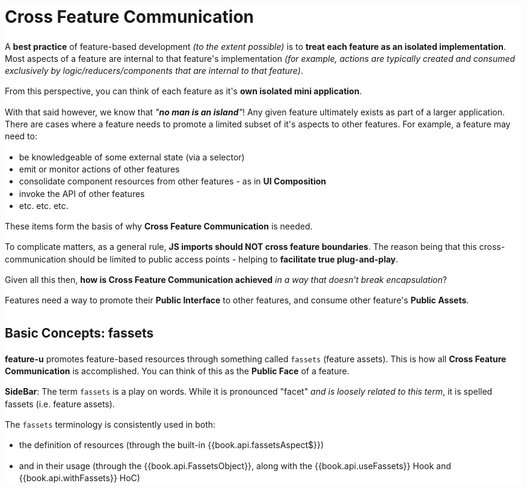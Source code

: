 # Cross Feature Communication

A **best practice** of feature-based development _(to the extent
possible)_ is to **treat each feature as an isolated implementation**.
Most aspects of a feature are internal to that feature's
implementation _(for example, actions are typically created and
consumed exclusively by logic/reducers/components that are internal to
that feature)_.

From this perspective, you can think of each feature as it's **own
isolated mini application**.

With that said however, we know that _"**no man is an island**"_!  Any
given feature ultimately exists as part of a larger application.
There are cases where a feature needs to promote a limited subset of
it's aspects to other features.  For example, a feature may need to:

 - be knowledgeable of some external state (via a selector)
 - emit or monitor actions of other features
 - consolidate component resources from other features - as in **UI Composition**
 - invoke the API of other features
 - etc. etc. etc.

These items form the basis of why **Cross Feature Communication** is
needed.

To complicate matters, as a general rule, **JS imports should NOT
cross feature boundaries**.  The reason being that this
cross-communication should be limited to public access points -
helping to **facilitate true plug-and-play**.

Given all this then, **how is Cross Feature Communication achieved**
_in a way that doesn't break encapsulation_?

Features need a way to promote their **Public Interface** to other
features, and consume other feature's **Public Assets**.


## Basic Concepts: fassets

**feature-u** promotes feature-based resources through something
called `fassets` (feature assets).  This is how all **Cross Feature
Communication** is accomplished.  You can think of this as the **Public
Face** of a feature.

**SideBar**: The term `fassets` is a play on words.  While it is
pronounced "facet" _and is loosely related to this term_, it is spelled
fassets (i.e. feature assets).

The `fassets` terminology is consistently used in both:

- the definition of resources (through the built-in
  {{book.api.fassetsAspect$}})

- and in their usage (through the {{book.api.FassetsObject}}, along
  with the {{book.api.useFassets}} Hook and {{book.api.withFassets}}
  HoC)
